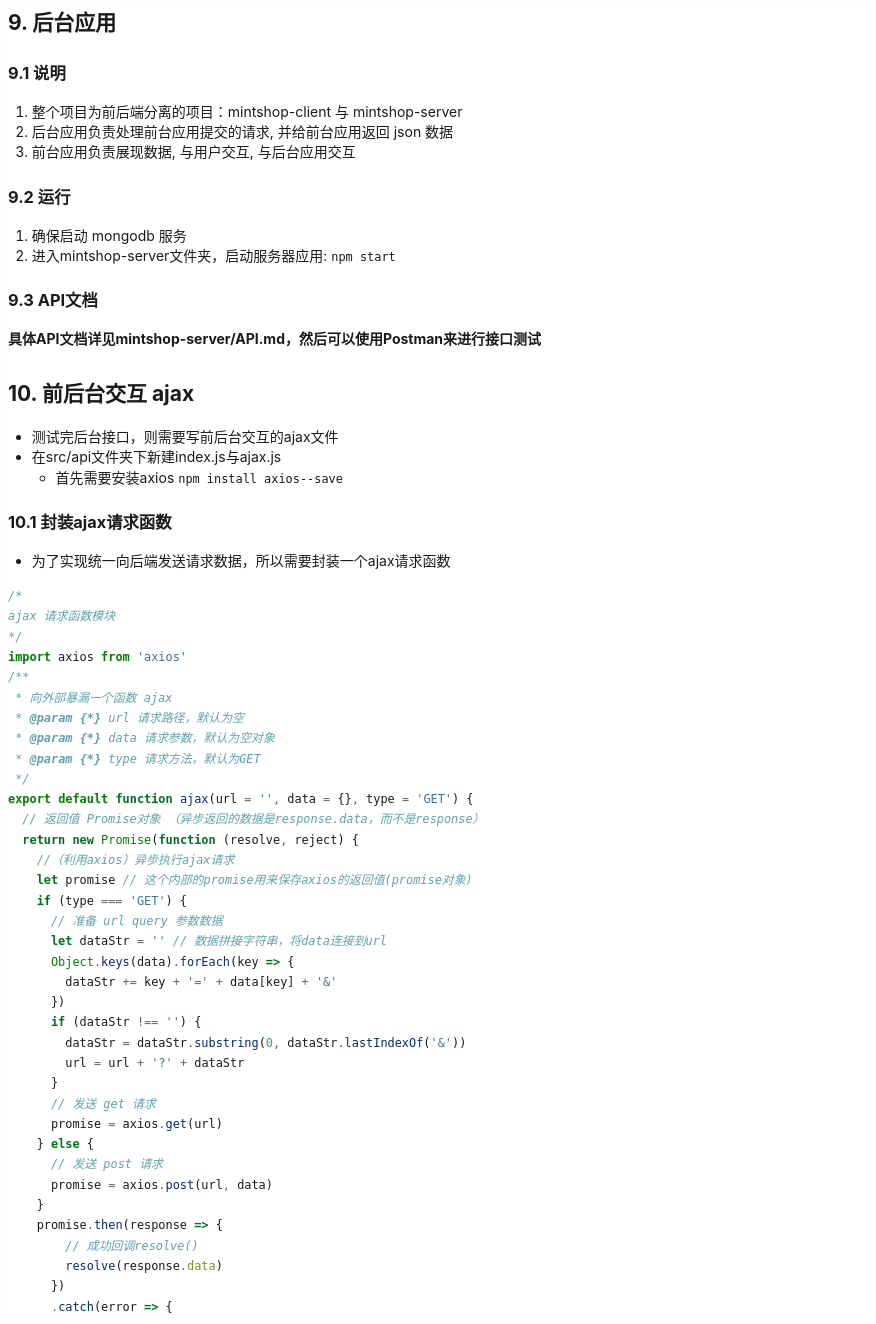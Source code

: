 ## 9. 后台应用

### 9.1 说明

1. 整个项目为前后端分离的项目：mintshop-client 与 mintshop-server
2. 后台应用负责处理前台应用提交的请求, 并给前台应用返回 json 数据 
3. 前台应用负责展现数据, 与用户交互, 与后台应用交互 

### 9.2 运行

1. 确保启动 mongodb 服务 
2. 进入mintshop-server文件夹，启动服务器应用:  `npm start`

### 9.3 API文档

**具体API文档详见mintshop-server/API.md，然后可以使用Postman来进行接口测试**

## 10. 前后台交互 ajax 

- 测试完后台接口，则需要写前后台交互的ajax文件 
- 在src/api文件夹下新建index.js与ajax.js
  - 首先需要安装axios `npm install axios--save`

### 10.1 封装ajax请求函数

- 为了实现统一向后端发送请求数据，所以需要封装一个ajax请求函数

```javascript
/*
ajax 请求函数模块
*/ 
import axios from 'axios'
/**
 * 向外部暴漏一个函数 ajax
 * @param {*} url 请求路径，默认为空
 * @param {*} data 请求参数，默认为空对象
 * @param {*} type 请求方法，默认为GET
 */
export default function ajax(url = '', data = {}, type = 'GET') {
  // 返回值 Promise对象 （异步返回的数据是response.data，而不是response）
  return new Promise(function (resolve, reject) {
    //（利用axios）异步执行ajax请求
    let promise // 这个内部的promise用来保存axios的返回值(promise对象)
    if (type === 'GET') {
      // 准备 url query 参数数据
      let dataStr = '' // 数据拼接字符串，将data连接到url
      Object.keys(data).forEach(key => {
        dataStr += key + '=' + data[key] + '&'
      })
      if (dataStr !== '') {
        dataStr = dataStr.substring(0, dataStr.lastIndexOf('&'))
        url = url + '?' + dataStr
      }
      // 发送 get 请求
      promise = axios.get(url)
    } else {
      // 发送 post 请求
      promise = axios.post(url, data)
    }
    promise.then(response => {
        // 成功回调resolve()
        resolve(response.data)
      })
      .catch(error => {
```